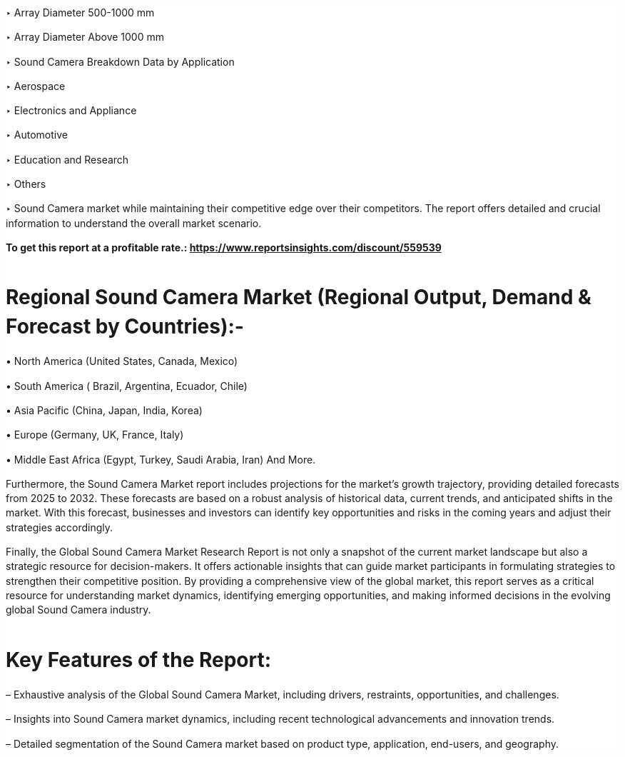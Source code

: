    ‣ Array Diameter 500-1000 mm

   ‣ Array Diameter Above 1000 mm

‣ Sound Camera Breakdown Data by Application

   ‣ Aerospace

   ‣ Electronics and Appliance

   ‣ Automotive

   ‣ Education and Research

   ‣ Others

   ‣ Sound Camera market while maintaining their competitive edge over their competitors. The report offers detailed and crucial information to understand the overall market scenario.

<strong>To get this report at a profitable rate.: <a href=https://www.reportsinsights.com/discount/559539>https://www.reportsinsights.com/discount/559539</a></strong>

# <strong>Regional Sound Camera Market (Regional Output, Demand &amp; Forecast by Countries):-</strong>

• North America (United States, Canada, Mexico)

• South America ( Brazil, Argentina, Ecuador, Chile)

• Asia Pacific (China, Japan, India, Korea)

• Europe (Germany, UK, France, Italy)

• Middle East Africa (Egypt, Turkey, Saudi Arabia, Iran) And More.

Furthermore, the Sound Camera Market report includes projections for the market’s growth trajectory, providing detailed forecasts from 2025 to 2032. These forecasts are based on a robust analysis of historical data, current trends, and anticipated shifts in the market. With this forecast, businesses and investors can identify key opportunities and risks in the coming years and adjust their strategies accordingly.

Finally, the Global Sound Camera Market Research Report is not only a snapshot of the current market landscape but also a strategic resource for decision-makers. It offers actionable insights that can guide market participants in formulating strategies to strengthen their competitive position. By providing a comprehensive view of the global market, this report serves as a critical resource for understanding market dynamics, identifying emerging opportunities, and making informed decisions in the evolving global Sound Camera industry.

# <strong>Key Features of the Report:</strong>

– Exhaustive analysis of the Global Sound Camera Market, including drivers, restraints, opportunities, and challenges.

– Insights into Sound Camera market dynamics, including recent technological advancements and innovation trends.

– Detailed segmentation of the Sound Camera market based on product type, application, end-users, and geography.
